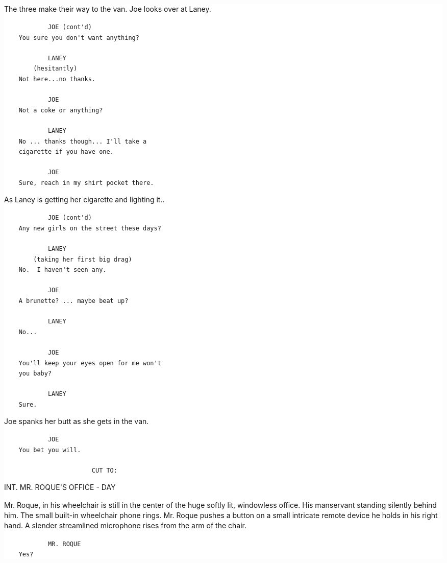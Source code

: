 The three make their way to the van. Joe looks over at
Laney.
    
				JOE (cont'd)
		You sure you don't want anything?
    
				LANEY
			(hesitantly)
		Not here...no thanks.
    
				JOE
		Not a coke or anything?
    
				LANEY
		No ... thanks though... I'll take a
		cigarette if you have one.
    
				JOE
		Sure, reach in my shirt pocket there.
    
As Laney is getting her cigarette and lighting it..

    
				JOE (cont'd)
		Any new girls on the street these days?
    
				LANEY
			(taking her first big drag)
		No.  I haven't seen any.
    
				JOE
		A brunette? ... maybe beat up?
    
				LANEY
		No...
    
				JOE
		You'll keep your eyes open for me won't
		you baby?
    
				LANEY
		Sure.
    
Joe spanks her butt as she gets in the van.
    
				JOE
		You bet you will.
    
							CUT TO:
    
INT.  MR. ROQUE'S OFFICE - DAY
    
Mr. Roque, in his wheelchair is still in the center of the
huge softly lit, windowless office. His manservant standing
silently behind him. The small built-in wheelchair phone
rings. Mr. Roque pushes a button on a small intricate remote
device he holds in his right hand. A slender streamlined
microphone rises from the arm of the chair.
    
				MR. ROQUE
		Yes?
    